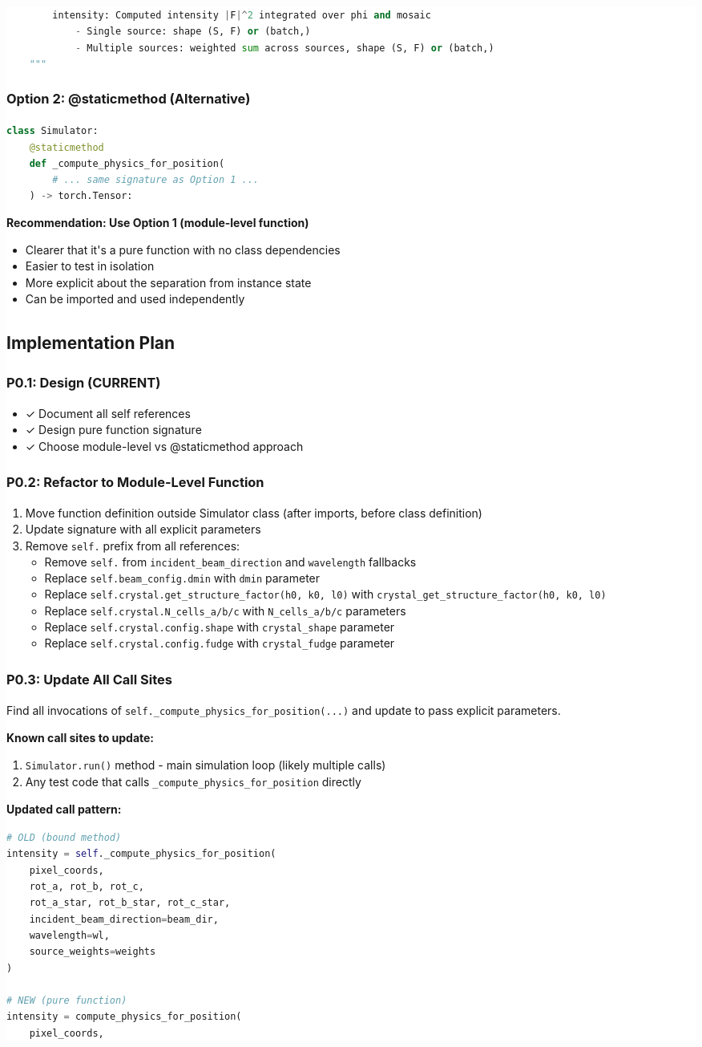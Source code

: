 ```python
        intensity: Computed intensity |F|^2 integrated over phi and mosaic
            - Single source: shape (S, F) or (batch,)
            - Multiple sources: weighted sum across sources, shape (S, F) or (batch,)
    """
```

### Option 2: @staticmethod (Alternative)
```python
class Simulator:
    @staticmethod
    def _compute_physics_for_position(
        # ... same signature as Option 1 ...
    ) -> torch.Tensor:
```

**Recommendation: Use Option 1 (module-level function)**
- Clearer that it's a pure function with no class dependencies
- Easier to test in isolation
- More explicit about the separation from instance state
- Can be imported and used independently

## Implementation Plan

### P0.1: Design (CURRENT)
- ✓ Document all self references
- ✓ Design pure function signature
- ✓ Choose module-level vs @staticmethod approach

### P0.2: Refactor to Module-Level Function
1. Move function definition outside Simulator class (after imports, before class definition)
2. Update signature with all explicit parameters
3. Remove `self.` prefix from all references:
   - Remove `self.` from `incident_beam_direction` and `wavelength` fallbacks
   - Replace `self.beam_config.dmin` with `dmin` parameter
   - Replace `self.crystal.get_structure_factor(h0, k0, l0)` with `crystal_get_structure_factor(h0, k0, l0)`
   - Replace `self.crystal.N_cells_a/b/c` with `N_cells_a/b/c` parameters
   - Replace `self.crystal.config.shape` with `crystal_shape` parameter
   - Replace `self.crystal.config.fudge` with `crystal_fudge` parameter

### P0.3: Update All Call Sites
Find all invocations of `self._compute_physics_for_position(...)` and update to pass explicit parameters.

**Known call sites to update:**
1. `Simulator.run()` method - main simulation loop (likely multiple calls)
2. Any test code that calls `_compute_physics_for_position` directly

**Updated call pattern:**
```python
# OLD (bound method)
intensity = self._compute_physics_for_position(
    pixel_coords,
    rot_a, rot_b, rot_c,
    rot_a_star, rot_b_star, rot_c_star,
    incident_beam_direction=beam_dir,
    wavelength=wl,
    source_weights=weights
)

# NEW (pure function)
intensity = compute_physics_for_position(
    pixel_coords,
```